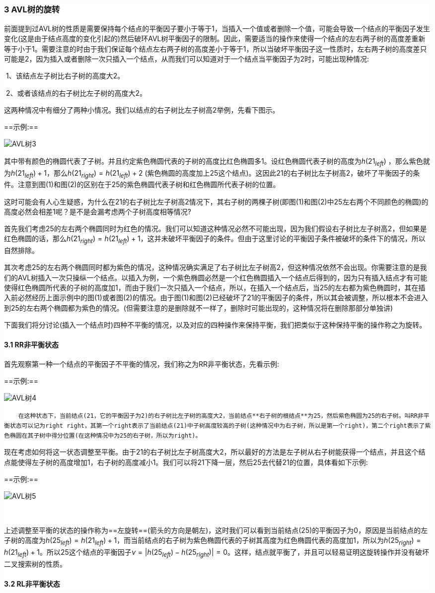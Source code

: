 ### 3 AVL树的旋转

​		前面提到过AVL树的性质是需要保持每个结点的平衡因子要小于等于1，当插入一个值或者删除一个值，可能会导致一个结点的平衡因子发生变化(这是由于结点高度的变化引起的)然后破环AVL树平衡因子的限制。因此，需要适当的操作来使得一个结点的左右两子树的高度差重新等于小于1。需要注意的时由于我们保证每个结点左右两子树的高度差小于等于1，所以当破坏平衡因子这一性质时，左右两子树的高度差只可能是2，因为插入或者删除一次只插入一个结点，从而我们可以知道对于一个结点当平衡因子为2时，可能出现种情况:

​	1、该结点左子树比右子树的高度大2。

​	2、或者该结点的右子树比左子树的高度大2。

​	这两种情况中有细分了两种小情况。我们以结点的右子树比左子树高2举例，先看下图示。

==示例:==

![AVL树3](https://tva1.sinaimg.cn/large/008i3skNgy1gza47jpu5kj30c60e3dg5.jpg)

​		其中带有颜色的椭圆代表了子树。并且约定紫色椭圆代表的子树的高度比红色椭圆多1。设红色椭圆代表子树的高度为$h(21_{left})$ ，那么紫色就为$h(21_{left})+1$，那么$h(21_{right})=h(21_{left})+2$ (紫色椭圆的高度加上25这个结点)。这因此21的右子树比左子树高2，破坏了平衡因子的条件。注意到图(1)和图(2)的区别在于25的紫色椭圆代表子树和红色椭圆所代表子树的位置。

​		这时可能会有人心生疑惑，为什么在21的右子树比左子树高2情况下，其右子树的两棵子树(即图(1)和图(2)中25左右两个不同颜色的椭圆)的高度必然会相差1呢？是不是会漏考虑两个子树高度相等情况?

​		首先我们考虑25的左右两个椭圆同时为红色的情况。我们可以知道这种情况必然不可能出现，因为我们假设右子树比左子树高2，但如果是红色椭圆的话，那么$h(21_{right})=h(21_{left})+1$，这并未破坏平衡因子的条件。但由于这里讨论的平衡因子条件被破坏的条件下的情况，所以自然排除。 

​		其次考虑25的左右两个椭圆同时都为紫色的情况，这种情况确实满足了右子树比左子树高2，但这种情况依然不会出现。你需要注意的是我们的AVL树插入一次只操纵一个结点。以插入为例，一个紫色椭圆必然是一个红色椭圆插入一个结点后得到的，因为只有插入结点才有可能使得红色椭圆所代表的子树的高度加1，而由于我们一次只插入一个结点，所以，在插入一个结点后，当25的左右都为紫色椭圆时，其在插入前必然经历上面示例中的图(1)或者图(2)的情况。由于图(1)和图(2)已经破坏了21的平衡因子的条件，所以其会被调整，所以根本不会进入到25的左右两个椭圆都为紫色的情况。(但需要注意的是删除就不一样了，删除时可能出现的，这种情况将在删除那部分单独讲)

​	下面我们将分讨论(插入一个结点时)四种不平衡的情况，以及对应的四种操作来保持平衡，我们把类似于这种保持平衡的操作称之为旋转。



#### 3.1 RR非平衡状态

​		首先观察第一种一个结点的平衡因子不平衡的情况，我们称之为RR非平衡状态，先看示例:

==示例:==

![AVL树4](https://tva1.sinaimg.cn/large/008i3skNgy1gzayo99pt0j305y05r748.jpg)

 		在这种状态下，当前结点(21，它的平衡因子为2)的右子树比左子树的高度大2，当前结点**右子树的根结点**为25，然后紫色椭圆为25的右子树。叫RR非平衡状态可以记为right right，其第一个right表示了当前结点(21)中子树高度较高的子树(这种情况中为右子树，所以是第一个right)，第二个right表示了紫色椭圆在其子树中得分位置(在这种情况中为25的右子树，所以为right)。

​		现在考虑如何将这一状态调整至平衡。由于21的右子树比左子树高度大2，所以最好的方法是左子树从右子树能获得一个结点，并且这个结点能使得左子树的高度增加1，右子树的高度减小1。我们可以将21下降一层，然后25去代替21的位置，具体看如下示例:

==示例:==

![AVL树5](https://tva1.sinaimg.cn/large/008i3skNgy1gzazx1z8qvj30de0jx3z8.jpg)

​		

​		上述调整至平衡的状态的操作称为==左旋转==(箭头的方向是朝左)，这时我们可以看到当前结点(25)的平衡因子为0，原因是当前结点的左子树的高度为$h(25_{left})=h(21_{left})+1$，而当前结点的右子树为紫色椭圆代表的子树其高度为红色椭圆代表的高度加1，所以为$h(25_{right})=h(21_{left})+1$。所以25这个结点的平衡因子$\nu = |h(25_{left})-h(25_{right})|=0$。这样，结点就平衡了，并且可以轻易证明这旋转操作并没有破坏二叉搜索树的性质。

#### 3.2 RL非平衡状态
